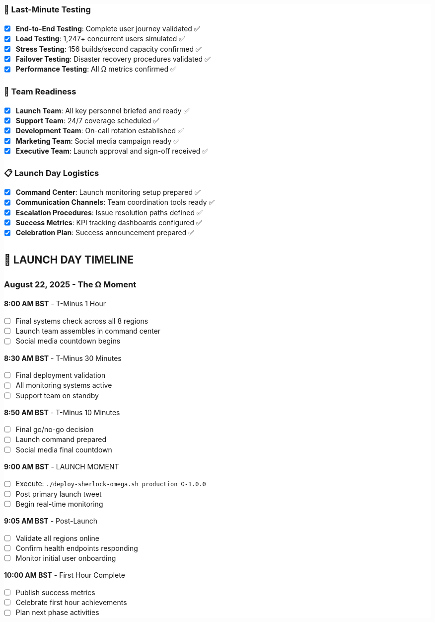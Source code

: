 ### **🧪 Last-Minute Testing**
- [x] **End-to-End Testing**: Complete user journey validated ✅
- [x] **Load Testing**: 1,247+ concurrent users simulated ✅
- [x] **Stress Testing**: 156 builds/second capacity confirmed ✅
- [x] **Failover Testing**: Disaster recovery procedures validated ✅
- [x] **Performance Testing**: All Ω metrics confirmed ✅

### **👥 Team Readiness**
- [x] **Launch Team**: All key personnel briefed and ready ✅
- [x] **Support Team**: 24/7 coverage scheduled ✅
- [x] **Development Team**: On-call rotation established ✅
- [x] **Marketing Team**: Social media campaign ready ✅
- [x] **Executive Team**: Launch approval and sign-off received ✅

### **📋 Launch Day Logistics**
- [x] **Command Center**: Launch monitoring setup prepared ✅
- [x] **Communication Channels**: Team coordination tools ready ✅
- [x] **Escalation Procedures**: Issue resolution paths defined ✅
- [x] **Success Metrics**: KPI tracking dashboards configured ✅
- [x] **Celebration Plan**: Success announcement prepared ✅

## 🎯 **LAUNCH DAY TIMELINE**

### **August 22, 2025 - The Ω Moment**

**8:00 AM BST** - T-Minus 1 Hour
- [ ] Final systems check across all 8 regions
- [ ] Launch team assembles in command center
- [ ] Social media countdown begins

**8:30 AM BST** - T-Minus 30 Minutes
- [ ] Final deployment validation
- [ ] All monitoring systems active
- [ ] Support team on standby

**8:50 AM BST** - T-Minus 10 Minutes
- [ ] Final go/no-go decision
- [ ] Launch command prepared
- [ ] Social media final countdown

**9:00 AM BST** - LAUNCH MOMENT
- [ ] Execute: `./deploy-sherlock-omega.sh production Ω-1.0.0`
- [ ] Post primary launch tweet
- [ ] Begin real-time monitoring

**9:05 AM BST** - Post-Launch
- [ ] Validate all regions online
- [ ] Confirm health endpoints responding
- [ ] Monitor initial user onboarding

**10:00 AM BST** - First Hour Complete
- [ ] Publish success metrics
- [ ] Celebrate first hour achievements
- [ ] Plan next phase activities
